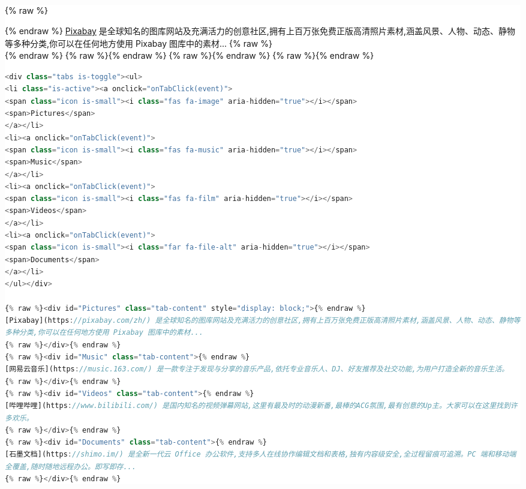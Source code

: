 {% raw %}<div id="Pictures" class="tab-content" style="display: block;">{% endraw %}
[Pixabay](https://pixabay.com/zh/) 是全球知名的图库网站及充满活力的创意社区,拥有上百万张免费正版高清照片素材,涵盖风景、人物、动态、静物等多种分类,你可以在任何地方使用 Pixabay 图库中的素材...
{% raw %}</div>{% endraw %}
{% raw %}<div id="Music" class="tab-content">{% endraw %}
[网易云音乐](https://music.163.com/) 是一款专注于发现与分享的音乐产品,依托专业音乐人、DJ、好友推荐及社交功能,为用户打造全新的音乐生活。
{% raw %}</div>{% endraw %}
{% raw %}<div id="Videos" class="tab-content">{% endraw %}
[哔哩哔哩](https://www.bilibili.com/) 是国内知名的视频弹幕网站,这里有最及时的动漫新番,最棒的ACG氛围,最有创意的Up主。大家可以在这里找到许多欢乐。
{% raw %}</div>{% endraw %}
{% raw %}<div id="Documents" class="tab-content">{% endraw %}
[石墨文档](https://shimo.im/) 是全新一代云 Office 办公软件,支持多人在线协作编辑文档和表格,独有内容级安全,全过程留痕可追溯。PC 端和移动端全覆盖,随时随地远程办公。即写即存...
{% raw %}</div>{% endraw %}

<style type="text/css">
.content .tabs ul { margin: 0; }
.tab-content { display: none; }
</style>

<script>
function onTabClick (event) {
    var tabTitle = $(event.currentTarget).children('span:last-child').text();
    $('.article .content .tab-content').css('display', 'none');
    $('.article .content .tabs li').removeClass('is-active');
    $('#' + tabTitle).css('display', 'block');
    $(event.currentTarget).parent().addClass('is-active');
}
</script>

``` js 点击展开代码 >folded
<div class="tabs is-toggle"><ul>
<li class="is-active"><a onclick="onTabClick(event)">
<span class="icon is-small"><i class="fas fa-image" aria-hidden="true"></i></span>
<span>Pictures</span>
</a></li>
<li><a onclick="onTabClick(event)">
<span class="icon is-small"><i class="fas fa-music" aria-hidden="true"></i></span>
<span>Music</span>
</a></li>
<li><a onclick="onTabClick(event)">
<span class="icon is-small"><i class="fas fa-film" aria-hidden="true"></i></span>
<span>Videos</span>
</a></li>
<li><a onclick="onTabClick(event)">
<span class="icon is-small"><i class="far fa-file-alt" aria-hidden="true"></i></span>
<span>Documents</span>
</a></li>
</ul></div>

{% raw %}<div id="Pictures" class="tab-content" style="display: block;">{% endraw %}
[Pixabay](https://pixabay.com/zh/) 是全球知名的图库网站及充满活力的创意社区,拥有上百万张免费正版高清照片素材,涵盖风景、人物、动态、静物等多种分类,你可以在任何地方使用 Pixabay 图库中的素材...
{% raw %}</div>{% endraw %}
{% raw %}<div id="Music" class="tab-content">{% endraw %}
[网易云音乐](https://music.163.com/) 是一款专注于发现与分享的音乐产品,依托专业音乐人、DJ、好友推荐及社交功能,为用户打造全新的音乐生活。
{% raw %}</div>{% endraw %}
{% raw %}<div id="Videos" class="tab-content">{% endraw %}
[哔哩哔哩](https://www.bilibili.com/) 是国内知名的视频弹幕网站,这里有最及时的动漫新番,最棒的ACG氛围,最有创意的Up主。大家可以在这里找到许多欢乐。
{% raw %}</div>{% endraw %}
{% raw %}<div id="Documents" class="tab-content">{% endraw %}
[石墨文档](https://shimo.im/) 是全新一代云 Office 办公软件,支持多人在线协作编辑文档和表格,独有内容级安全,全过程留痕可追溯。PC 端和移动端全覆盖,随时随地远程办公。即写即存...
{% raw %}</div>{% endraw %}

```